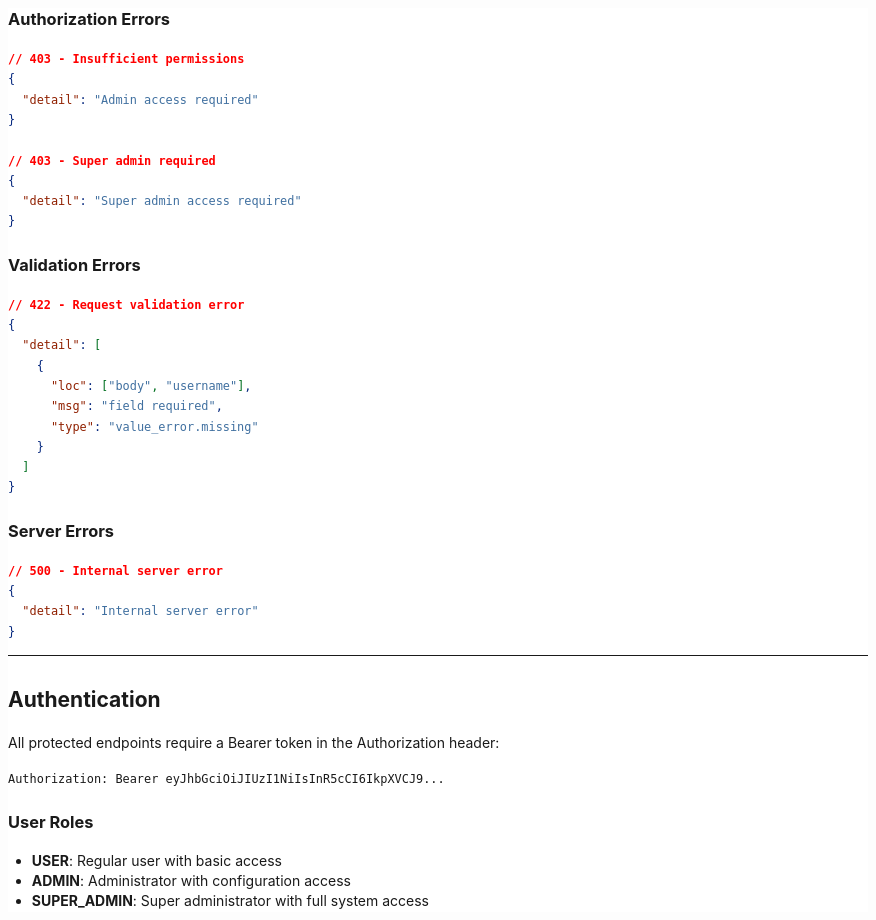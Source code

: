 ### Authorization Errors

```json
// 403 - Insufficient permissions
{
  "detail": "Admin access required"
}

// 403 - Super admin required
{
  "detail": "Super admin access required"
}
```

### Validation Errors

```json
// 422 - Request validation error
{
  "detail": [
    {
      "loc": ["body", "username"],
      "msg": "field required",
      "type": "value_error.missing"
    }
  ]
}
```

### Server Errors

```json
// 500 - Internal server error
{
  "detail": "Internal server error"
}
```

---

## Authentication

All protected endpoints require a Bearer token in the Authorization header:

```
Authorization: Bearer eyJhbGciOiJIUzI1NiIsInR5cCI6IkpXVCJ9...
```

### User Roles

- **USER**: Regular user with basic access
- **ADMIN**: Administrator with configuration access
- **SUPER_ADMIN**: Super administrator with full system access

